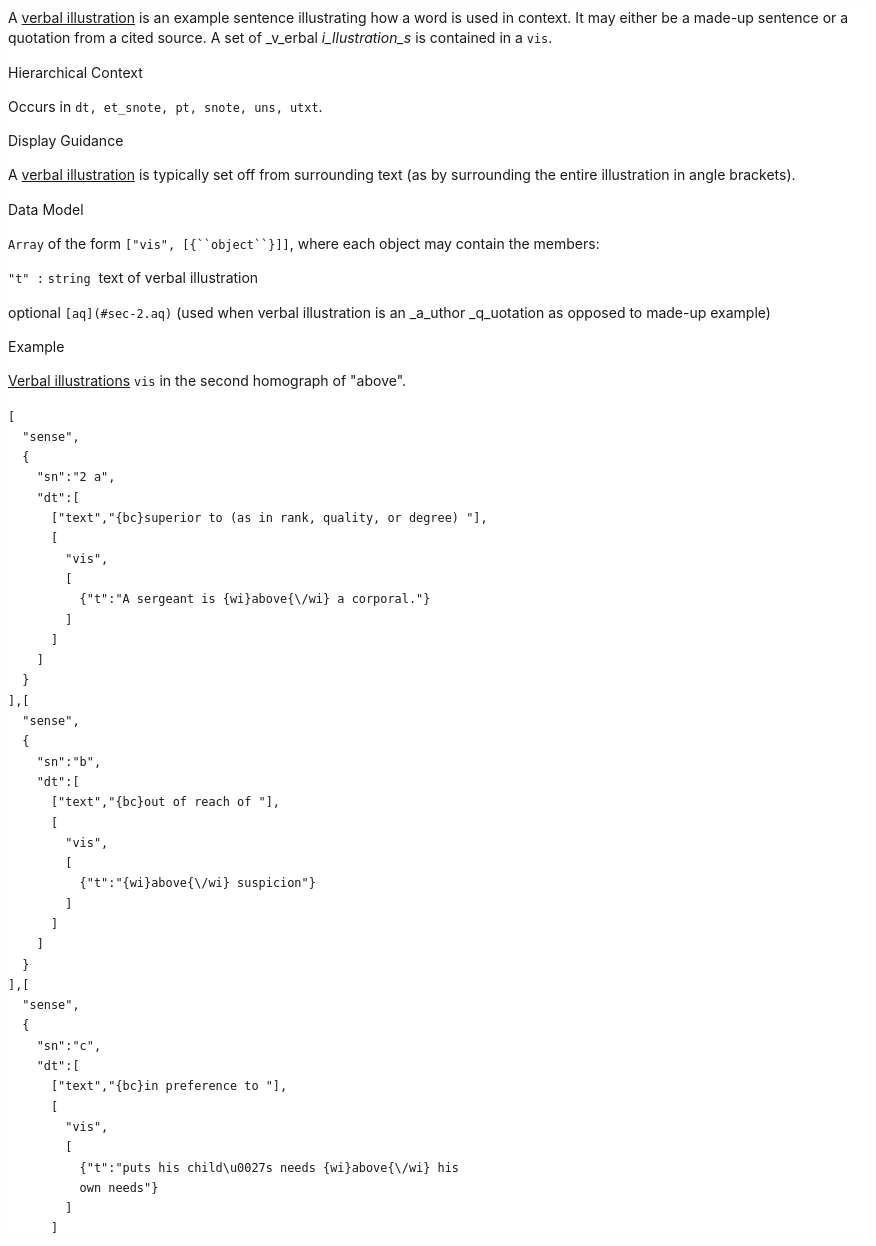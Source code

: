 
A [verbal illustration](#term-vi) is an example sentence illustrating how a word is used in context. It may either be a made-up sentence or a quotation from a cited source. A set of _v_erbal _i_llustration_s_ is contained in a `vis`.

Hierarchical Context

Occurs in `dt, et_snote, pt, snote, uns, utxt`.

Display Guidance

A [verbal illustration](#term-vi) is typically set off from surrounding text (as by surrounding the entire illustration in angle brackets).

Data Model

`Array` of the form `["vis", [{``object``}]]`, where each object may contain the members:

`"t" :` `string`  text of verbal illustration

optional `[aq](#sec-2.aq)` (used when verbal illustration is an _a_uthor _q_uotation as opposed to made-up example)

Example

[Verbal illustrations](#term-vi) `vis` in the second homograph of "above".

```
[
  "sense",
  {
    "sn":"2 a",
    "dt":[
      ["text","{bc}superior to (as in rank, quality, or degree) "],
      [
        "vis",
        [
          {"t":"A sergeant is {wi}above{\/wi} a corporal."}
        ]
      ]
    ]
  }
],[
  "sense",
  {
    "sn":"b",
    "dt":[
      ["text","{bc}out of reach of "],
      [
        "vis",
        [
          {"t":"{wi}above{\/wi} suspicion"}
        ]
      ]
    ]
  }
],[
  "sense",
  {
    "sn":"c",
    "dt":[
      ["text","{bc}in preference to "],
      [
        "vis",
        [
          {"t":"puts his child\u0027s needs {wi}above{\/wi} his
          own needs"}
        ]
      ]
```